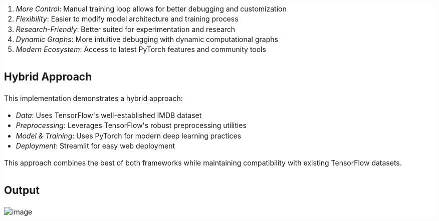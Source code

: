 1. *More Control*: Manual training loop allows for better debugging and customization
2. *Flexibility*: Easier to modify model architecture and training process
3. *Research-Friendly*: Better suited for experimentation and research
4. *Dynamic Graphs*: More intuitive debugging with dynamic computational graphs
5. *Modern Ecosystem*: Access to latest PyTorch features and community tools

## Hybrid Approach

This implementation demonstrates a hybrid approach:
- *Data*: Uses TensorFlow's well-established IMDB dataset
- *Preprocessing*: Leverages TensorFlow's robust preprocessing utilities
- *Model & Training*: Uses PyTorch for modern deep learning practices
- *Deployment*: Streamlit for easy web deployment

This approach combines the best of both frameworks while maintaining compatibility with existing TensorFlow datasets.

## Output

<img width="1055" height="707" alt="image" src="https://github.com/user-attachments/assets/bd221d5e-7b7a-4411-875a-73a8959a7815" />

